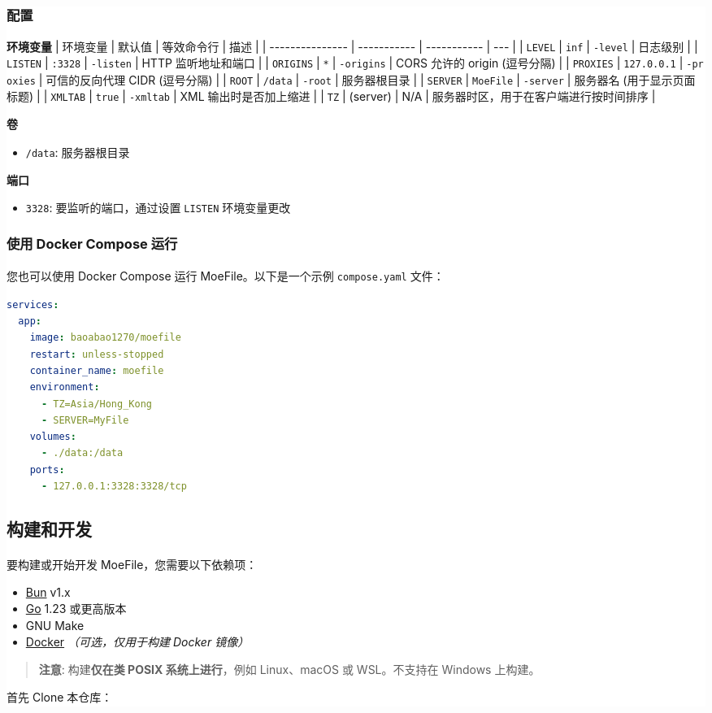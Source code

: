 ### 配置
**环境变量**
| 环境变量         | 默认值       | 等效命令行    | 描述 |
| --------------- | ----------- | ----------- | --- |
| `LEVEL`         | `inf`       | `-level`    | 日志级别 |
| `LISTEN`        | `:3328`     | `-listen`   | HTTP 监听地址和端口 |
| `ORIGINS`       | `*`         | `-origins`  | CORS 允许的 origin (逗号分隔) |
| `PROXIES`       | `127.0.0.1` | `-proxies`  | 可信的反向代理 CIDR (逗号分隔) |
| `ROOT`          | `/data`     | `-root`     | 服务器根目录 |
| `SERVER`        | `MoeFile`   | `-server`   | 服务器名 (用于显示页面标题) |
| `XMLTAB`        | `true`      | `-xmltab`   | XML 输出时是否加上缩进 |
| `TZ`            | (server)    | N/A         | 服务器时区，用于在客户端进行按时间排序 |

**卷**
- `/data`: 服务器根目录

**端口**
- `3328`: 要监听的端口，通过设置 `LISTEN` 环境变量更改

### 使用 Docker Compose 运行
您也可以使用 Docker Compose 运行 MoeFile。以下是一个示例 `compose.yaml` 文件：

```yaml
services:
  app:
    image: baoabao1270/moefile
    restart: unless-stopped
    container_name: moefile
    environment:
      - TZ=Asia/Hong_Kong
      - SERVER=MyFile
    volumes:
      - ./data:/data
    ports:
      - 127.0.0.1:3328:3328/tcp
```

## 构建和开发
要构建或开始开发 MoeFile，您需要以下依赖项：
- [Bun](https://bun.sh) v1.x
- [Go](https://golang.org) 1.23 或更高版本
- GNU Make
- [Docker](https://www.docker.com) _（可选，仅用于构建 Docker 镜像）_

> **注意**: 构建**仅在类 POSIX 系统上进行**，例如 Linux、macOS 或 WSL。不支持在 Windows 上构建。

首先 Clone 本仓库：
